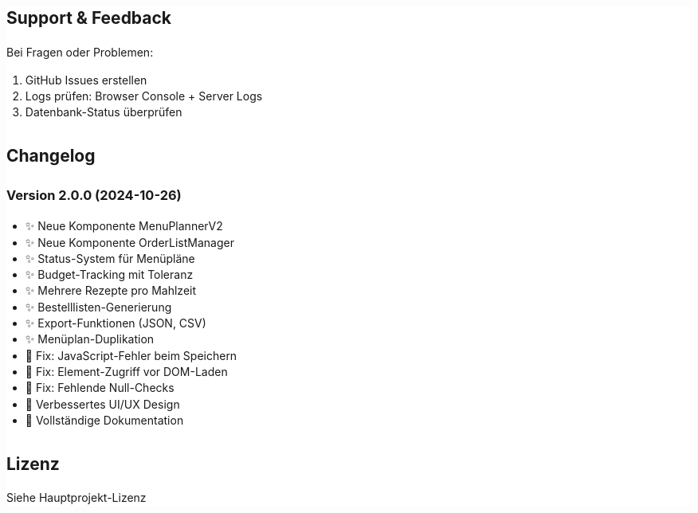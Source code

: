 ## Support & Feedback

Bei Fragen oder Problemen:
1. GitHub Issues erstellen
2. Logs prüfen: Browser Console + Server Logs
3. Datenbank-Status überprüfen

## Changelog

### Version 2.0.0 (2024-10-26)
- ✨ Neue Komponente MenuPlannerV2
- ✨ Neue Komponente OrderListManager
- ✨ Status-System für Menüpläne
- ✨ Budget-Tracking mit Toleranz
- ✨ Mehrere Rezepte pro Mahlzeit
- ✨ Bestelllisten-Generierung
- ✨ Export-Funktionen (JSON, CSV)
- ✨ Menüplan-Duplikation
- 🐛 Fix: JavaScript-Fehler beim Speichern
- 🐛 Fix: Element-Zugriff vor DOM-Laden
- 🐛 Fix: Fehlende Null-Checks
- 🎨 Verbessertes UI/UX Design
- 📝 Vollständige Dokumentation

## Lizenz

Siehe Hauptprojekt-Lizenz

